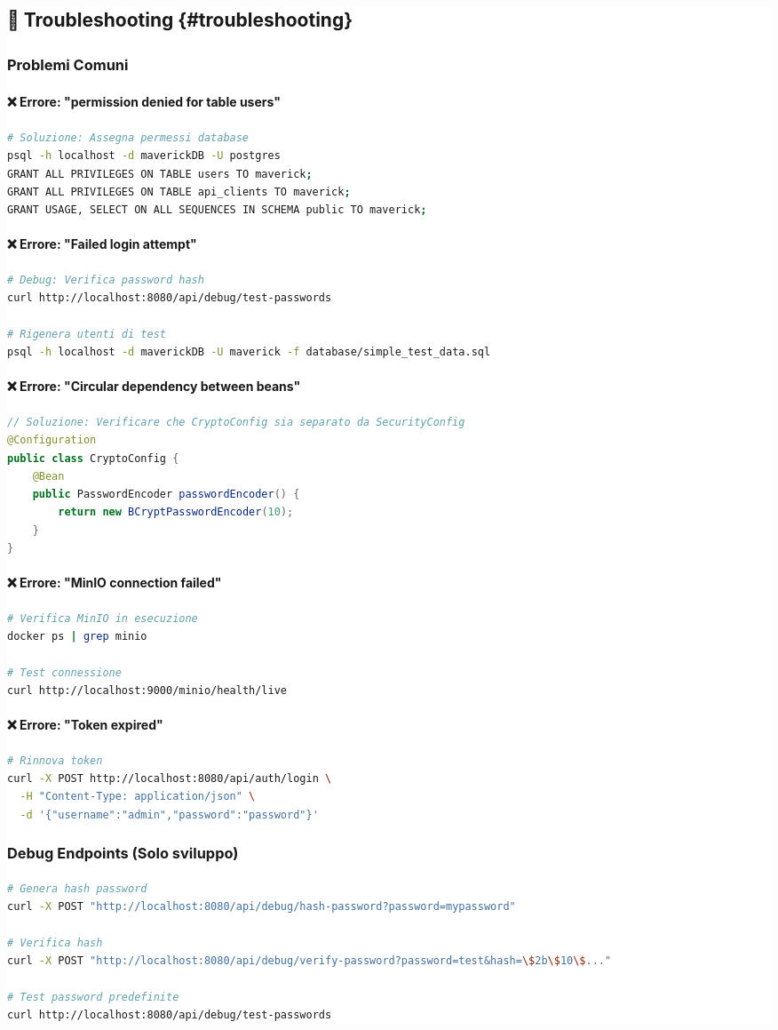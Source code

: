 
## 🐛 Troubleshooting {#troubleshooting}

### **Problemi Comuni**

#### **❌ Errore: "permission denied for table users"**
```bash
# Soluzione: Assegna permessi database
psql -h localhost -d maverickDB -U postgres
GRANT ALL PRIVILEGES ON TABLE users TO maverick;
GRANT ALL PRIVILEGES ON TABLE api_clients TO maverick;
GRANT USAGE, SELECT ON ALL SEQUENCES IN SCHEMA public TO maverick;
```

#### **❌ Errore: "Failed login attempt"**
```bash
# Debug: Verifica password hash
curl http://localhost:8080/api/debug/test-passwords

# Rigenera utenti di test
psql -h localhost -d maverickDB -U maverick -f database/simple_test_data.sql
```

#### **❌ Errore: "Circular dependency between beans"**
```java
// Soluzione: Verificare che CryptoConfig sia separato da SecurityConfig
@Configuration
public class CryptoConfig {
    @Bean
    public PasswordEncoder passwordEncoder() {
        return new BCryptPasswordEncoder(10);
    }
}
```

#### **❌ Errore: "MinIO connection failed"**
```bash
# Verifica MinIO in esecuzione
docker ps | grep minio

# Test connessione
curl http://localhost:9000/minio/health/live
```

#### **❌ Errore: "Token expired"**
```bash
# Rinnova token
curl -X POST http://localhost:8080/api/auth/login \
  -H "Content-Type: application/json" \
  -d '{"username":"admin","password":"password"}'
```

### **Debug Endpoints** (Solo sviluppo)
```bash
# Genera hash password
curl -X POST "http://localhost:8080/api/debug/hash-password?password=mypassword"

# Verifica hash
curl -X POST "http://localhost:8080/api/debug/verify-password?password=test&hash=\$2b\$10\$..."

# Test password predefinite  
curl http://localhost:8080/api/debug/test-passwords
```
